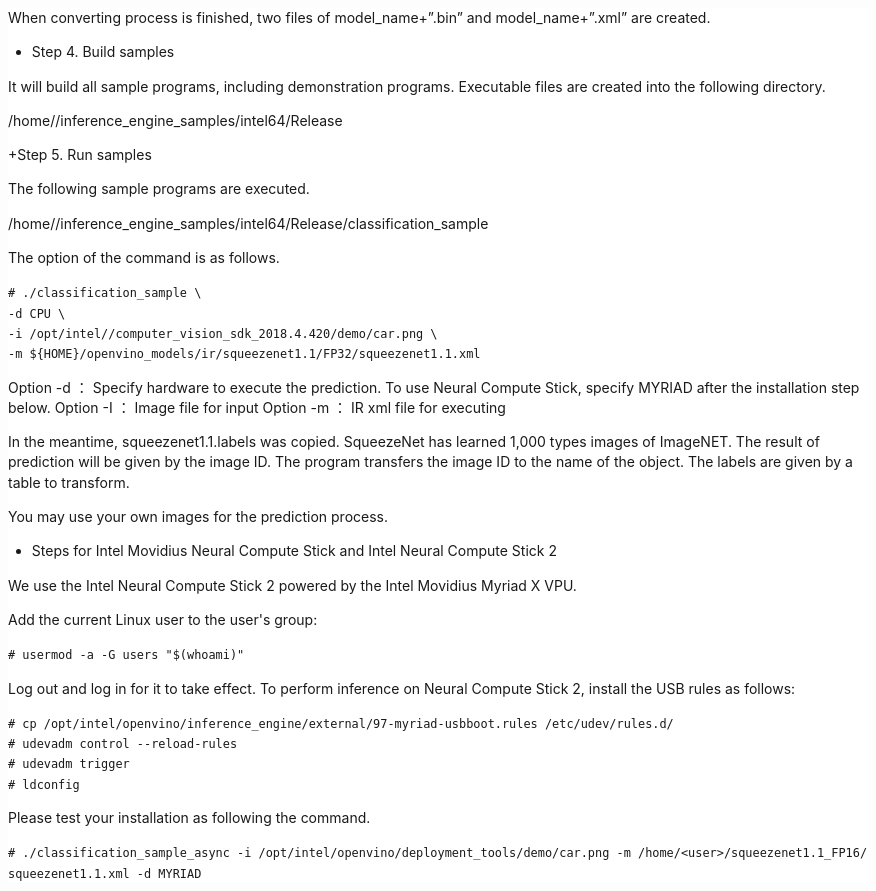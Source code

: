 When converting process is finished, two files of model_name+”.bin” and model_name+”.xml” are created.

+ Step 4. Build samples

It will build all sample programs, including demonstration programs. Executable files are created into the following directory.

/home/<user>/inference_engine_samples/intel64/Release

+Step 5. Run samples

The following sample programs are executed.

/home/<user>/inference_engine_samples/intel64/Release/classification_sample

The option of the command is as follows.

```
# ./classification_sample \
-d CPU \
-i /opt/intel//computer_vision_sdk_2018.4.420/demo/car.png \
-m ${HOME}/openvino_models/ir/squeezenet1.1/FP32/squeezenet1.1.xml
```

Option -d ： Specify hardware to execute the prediction. To use Neural Compute Stick, specify MYRIAD after the installation step below.
Option -I ： Image file for input
Option -m ： IR xml file for executing

In the meantime, squeezenet1.1.labels was copied. SqueezeNet has learned 1,000 types images of ImageNET. The result of prediction will be given by the image ID. The program transfers the image ID to the name of the object. The labels are given by a table to transform.

You may use your own images for the prediction process.

+ Steps for Intel Movidius Neural Compute Stick and Intel Neural Compute Stick 2

We use the Intel Neural Compute Stick 2 powered by the Intel Movidius Myriad X VPU.

Add the current Linux user to the user's group:

```
# usermod -a -G users "$(whoami)"
```

Log out and log in for it to take effect. To perform inference on Neural Compute Stick 2, install the USB rules as follows:

```
# cp /opt/intel/openvino/inference_engine/external/97-myriad-usbboot.rules /etc/udev/rules.d/
# udevadm control --reload-rules
# udevadm trigger
# ldconfig
```

Please test your installation as following the command.
```
# ./classification_sample_async -i /opt/intel/openvino/deployment_tools/demo/car.png -m /home/<user>/squeezenet1.1_FP16/squeezenet1.1.xml -d MYRIAD
```
